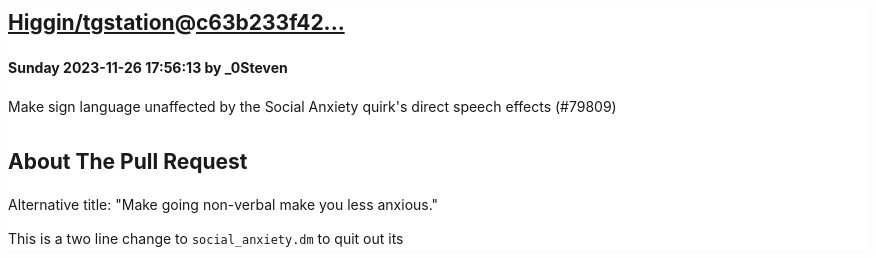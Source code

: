 ## [Higgin/tgstation](https://github.com/Higgin/tgstation)@[c63b233f42...](https://github.com/Higgin/tgstation/commit/c63b233f42a46d9373fd41b3f69edde3d2d48002)
#### Sunday 2023-11-26 17:56:13 by _0Steven

Make sign language unaffected by the Social Anxiety quirk's direct speech effects (#79809)

## About The Pull Request

Alternative title: "Make going non-verbal make you less anxious."

This is a two line change to `social_anxiety.dm` to quit out its
